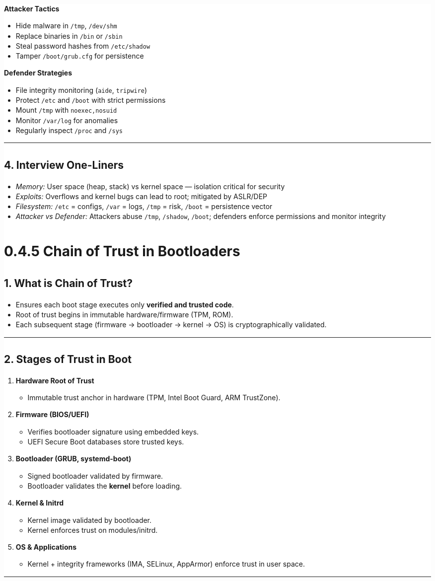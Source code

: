 **Attacker Tactics**
- Hide malware in `/tmp`, `/dev/shm`
- Replace binaries in `/bin` or `/sbin`
- Steal password hashes from `/etc/shadow`
- Tamper `/boot/grub.cfg` for persistence

**Defender Strategies**
- File integrity monitoring (`aide`, `tripwire`)
- Protect `/etc` and `/boot` with strict permissions
- Mount `/tmp` with `noexec,nosuid`
- Monitor `/var/log` for anomalies
- Regularly inspect `/proc` and `/sys`

---

## 4. Interview One-Liners
- *Memory:* User space (heap, stack) vs kernel space — isolation critical for security
- *Exploits:* Overflows and kernel bugs can lead to root; mitigated by ASLR/DEP
- *Filesystem:* `/etc` = configs, `/var` = logs, `/tmp` = risk, `/boot` = persistence vector
- *Attacker vs Defender:* Attackers abuse `/tmp`, `/shadow`, `/boot`; defenders enforce permissions and monitor integrity

# 0.4.5 Chain of Trust in Bootloaders

## 1. What is Chain of Trust?
- Ensures each boot stage executes only **verified and trusted code**.  
- Root of trust begins in immutable hardware/firmware (TPM, ROM).  
- Each subsequent stage (firmware → bootloader → kernel → OS) is cryptographically validated.

---

## 2. Stages of Trust in Boot
1. **Hardware Root of Trust**
   - Immutable trust anchor in hardware (TPM, Intel Boot Guard, ARM TrustZone).  

2. **Firmware (BIOS/UEFI)**
   - Verifies bootloader signature using embedded keys.  
   - UEFI Secure Boot databases store trusted keys.  

3. **Bootloader (GRUB, systemd-boot)**
   - Signed bootloader validated by firmware.  
   - Bootloader validates the **kernel** before loading.  

4. **Kernel & Initrd**
   - Kernel image validated by bootloader.  
   - Kernel enforces trust on modules/initrd.  

5. **OS & Applications**
   - Kernel + integrity frameworks (IMA, SELinux, AppArmor) enforce trust in user space.

---
